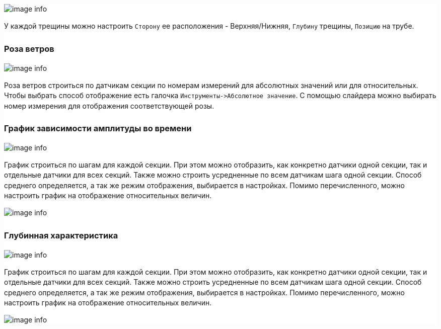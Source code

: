 ![image info](https://github.com/Kostyak7/Avellon_tech/blob/main/resource/img/crack_menu.png)

У каждой трещины можно настроить `Cторону` ее расположения - Верхняя/Нижняя, `Глубину` трещины, `Позицию` на трубе.


### Роза ветров
<a name="wind_rose_graph"></a>
![image info](https://github.com/Kostyak7/Avellon_tech/blob/main/resource/img/windrose.png)

Роза ветров строиться по датчикам секции по номерам измерений для абсолютных значений или для относительных.
Чтобы выбрать способ отображение есть галочка `Инструменты->Абсолютное значение`.
С помощью слайдера можно выбирать номер измерения для отображения соответствующей розы. 


### График зависимости амплитуды во времени
<a name="amplitude_graph"></a>
![image info](https://github.com/Kostyak7/Avellon_tech/blob/main/resource/img/amplitude.png)

График строиться по шагам для каждой секции. При этом можно отобразить, как конкретно датчики одной секции, 
так и отдельные датчики для всех секций. Также можно строить усредненные по всем датчикам шага одной секции. 
Способ среднего определяется, а так же режим отображения, выбирается в настройках. 
Помимо перечисленного, можно настроить график на отображение относительных величин.

![image info](https://github.com/Kostyak7/Avellon_tech/blob/main/resource/img/how_amplitude.png)


### Глубинная характеристика
<a name="depth_graph"></a>
![image info](https://github.com/Kostyak7/Avellon_tech/blob/main/resource/img/depth.png)

График строиться по шагам для каждой секции. При этом можно отобразить, как конкретно датчики одной секции, 
так и отдельные датчики для всех секций. Также можно строить усредненные по всем датчикам шага одной секции. 
Способ среднего определяется, а так же режим отображения, выбирается в настройках. 
Помимо перечисленного, можно настроить график на отображение относительных величин.

![image info](https://github.com/Kostyak7/Avellon_tech/blob/main/resource/img/how_depth.png)
